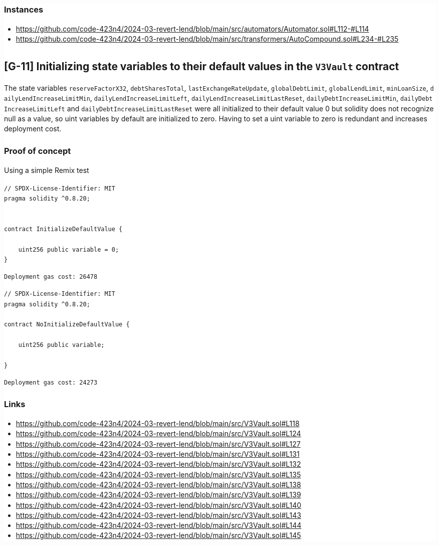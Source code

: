 ### Instances
- https://github.com/code-423n4/2024-03-revert-lend/blob/main/src/automators/Automator.sol#L112-#L114
- https://github.com/code-423n4/2024-03-revert-lend/blob/main/src/transformers/AutoCompound.sol#L234-#L235




## [G-11] Initializing state variables to their default values in the `V3Vault` contract
The state variables `reserveFactorX32`, `debtSharesTotal`, `lastExchangeRateUpdate`, `globalDebtLimit`, `globalLendLimit`, `minLoanSize`, `dailyLendIncreaseLimitMin`, `dailyLendIncreaseLimitLeft`, `dailyLendIncreaseLimitLastReset`, `dailyDebtIncreaseLimitMin`, `dailyDebtIncreaseLimitLeft` and `dailyDebtIncreaseLimitLastReset` were all initialized to their default value 0 but solidity does not recognize null as a value, so uint variables by default are initialized to zero. Having to set a uint variable to zero is redundant and increases deployment cost.

### Proof of concept
Using a simple Remix test

```solidity
// SPDX-License-Identifier: MIT
pragma solidity ^0.8.20;


contract InitializeDefaultValue {
    
    uint256 public variable = 0;
}
```
```
Deployment gas cost: 26478
```


```solidity
// SPDX-License-Identifier: MIT
pragma solidity ^0.8.20;

contract NoInitializeDefaultValue {
    
    uint256 public variable;

}
```
```
Deployment gas cost: 24273
```


### Links
- https://github.com/code-423n4/2024-03-revert-lend/blob/main/src/V3Vault.sol#L118
- https://github.com/code-423n4/2024-03-revert-lend/blob/main/src/V3Vault.sol#L124
- https://github.com/code-423n4/2024-03-revert-lend/blob/main/src/V3Vault.sol#L127
- https://github.com/code-423n4/2024-03-revert-lend/blob/main/src/V3Vault.sol#L131
- https://github.com/code-423n4/2024-03-revert-lend/blob/main/src/V3Vault.sol#L132
- https://github.com/code-423n4/2024-03-revert-lend/blob/main/src/V3Vault.sol#L135
- https://github.com/code-423n4/2024-03-revert-lend/blob/main/src/V3Vault.sol#L138
- https://github.com/code-423n4/2024-03-revert-lend/blob/main/src/V3Vault.sol#L139
- https://github.com/code-423n4/2024-03-revert-lend/blob/main/src/V3Vault.sol#L140
- https://github.com/code-423n4/2024-03-revert-lend/blob/main/src/V3Vault.sol#L143
- https://github.com/code-423n4/2024-03-revert-lend/blob/main/src/V3Vault.sol#L144
- https://github.com/code-423n4/2024-03-revert-lend/blob/main/src/V3Vault.sol#L145

